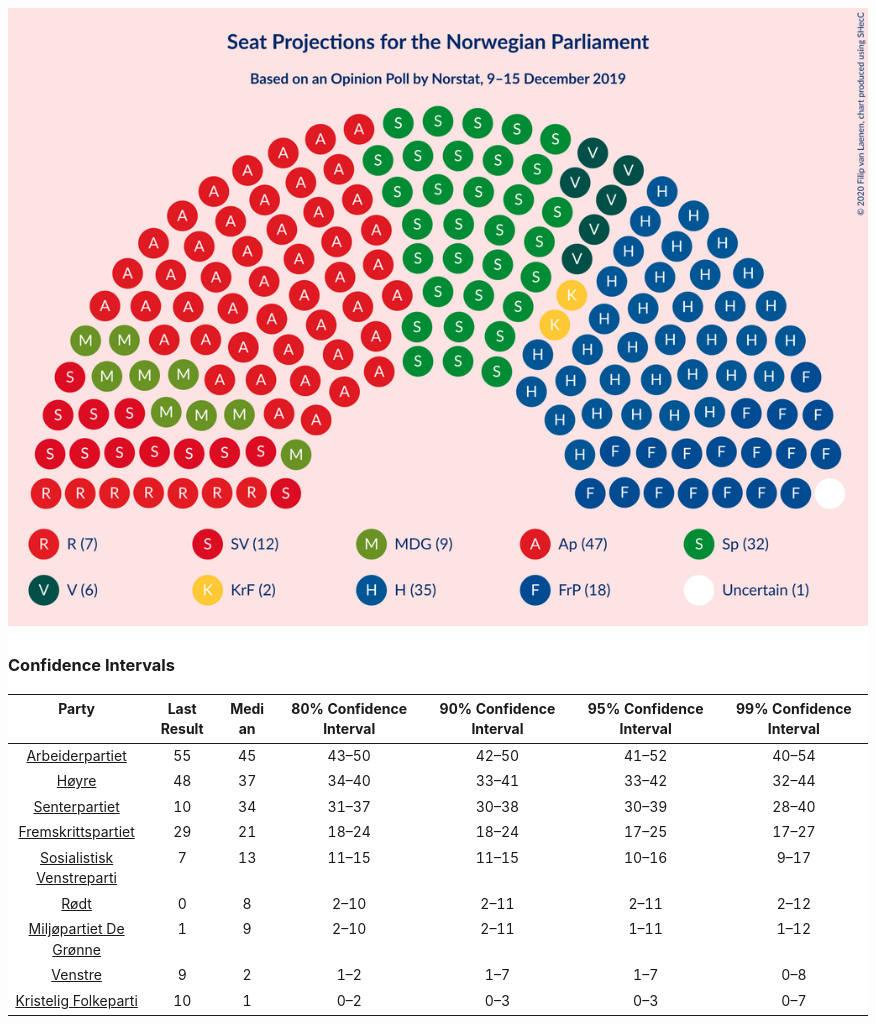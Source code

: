 ![Graph with seating plan not yet produced](2019-12-15-Norstat-seating-plan.png "Seating Plan")

### Confidence Intervals

| Party | Last Result | Median | 80% Confidence Interval | 90% Confidence Interval | 95% Confidence Interval | 99% Confidence Interval |
|:-----:|:-----------:|:------:|:-----------------------:|:-----------------------:|:-----------------------:|:-----------------------:|
| <a href="#arbeiderpartiet">Arbeiderpartiet</a> | 55 | 45 | 43–50 |42–50 |41–52 |40–54 |
| <a href="#høyre">Høyre</a> | 48 | 37 | 34–40 |33–41 |33–42 |32–44 |
| <a href="#senterpartiet">Senterpartiet</a> | 10 | 34 | 31–37 |30–38 |30–39 |28–40 |
| <a href="#fremskrittspartiet">Fremskrittspartiet</a> | 29 | 21 | 18–24 |18–24 |17–25 |17–27 |
| <a href="#sosialistisk-venstreparti">Sosialistisk Venstreparti</a> | 7 | 13 | 11–15 |11–15 |10–16 |9–17 |
| <a href="#rødt">Rødt</a> | 0 | 8 | 2–10 |2–11 |2–11 |2–12 |
| <a href="#miljøpartiet-de-grønne">Miljøpartiet De Grønne</a> | 1 | 9 | 2–10 |2–11 |1–11 |1–12 |
| <a href="#venstre">Venstre</a> | 9 | 2 | 1–2 |1–7 |1–7 |0–8 |
| <a href="#kristelig-folkeparti">Kristelig Folkeparti</a> | 10 | 1 | 0–2 |0–3 |0–3 |0–7 |
